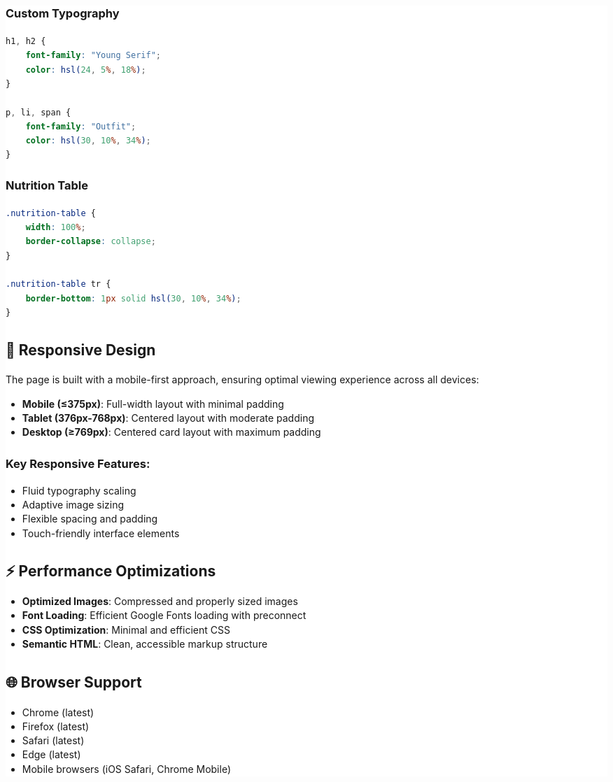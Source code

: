 ### Custom Typography
```css
h1, h2 {
    font-family: "Young Serif";
    color: hsl(24, 5%, 18%);
}

p, li, span {
    font-family: "Outfit";
    color: hsl(30, 10%, 34%);
}
```

### Nutrition Table
```css
.nutrition-table {
    width: 100%;
    border-collapse: collapse;
}

.nutrition-table tr {
    border-bottom: 1px solid hsl(30, 10%, 34%);
}
```

## 📱 Responsive Design

The page is built with a mobile-first approach, ensuring optimal viewing experience across all devices:

- **Mobile (≤375px)**: Full-width layout with minimal padding
- **Tablet (376px-768px)**: Centered layout with moderate padding
- **Desktop (≥769px)**: Centered card layout with maximum padding

### Key Responsive Features:
- Fluid typography scaling
- Adaptive image sizing
- Flexible spacing and padding
- Touch-friendly interface elements

## ⚡ Performance Optimizations

- **Optimized Images**: Compressed and properly sized images
- **Font Loading**: Efficient Google Fonts loading with preconnect
- **CSS Optimization**: Minimal and efficient CSS
- **Semantic HTML**: Clean, accessible markup structure

## 🌐 Browser Support

- Chrome (latest)
- Firefox (latest)
- Safari (latest)
- Edge (latest)
- Mobile browsers (iOS Safari, Chrome Mobile)
